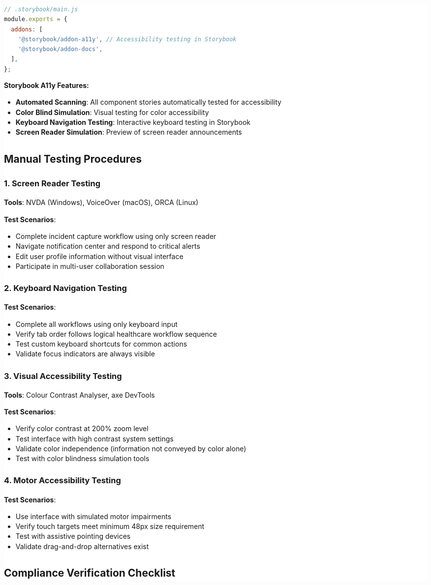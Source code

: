 ```javascript
// .storybook/main.js
module.exports = {
  addons: [
    '@storybook/addon-a11y', // Accessibility testing in Storybook
    '@storybook/addon-docs',
  ],
};
```

**Storybook A11y Features:**
- **Automated Scanning**: All component stories automatically tested for accessibility
- **Color Blind Simulation**: Visual testing for color accessibility
- **Keyboard Navigation Testing**: Interactive keyboard testing in Storybook
- **Screen Reader Simulation**: Preview of screen reader announcements

## Manual Testing Procedures

### 1. Screen Reader Testing
**Tools**: NVDA (Windows), VoiceOver (macOS), ORCA (Linux)

**Test Scenarios**:
- Complete incident capture workflow using only screen reader
- Navigate notification center and respond to critical alerts
- Edit user profile information without visual interface
- Participate in multi-user collaboration session

### 2. Keyboard Navigation Testing
**Test Scenarios**:
- Complete all workflows using only keyboard input
- Verify tab order follows logical healthcare workflow sequence
- Test custom keyboard shortcuts for common actions
- Validate focus indicators are always visible

### 3. Visual Accessibility Testing
**Tools**: Colour Contrast Analyser, axe DevTools

**Test Scenarios**:
- Verify color contrast at 200% zoom level
- Test interface with high contrast system settings
- Validate color independence (information not conveyed by color alone)
- Test with color blindness simulation tools

### 4. Motor Accessibility Testing
**Test Scenarios**:
- Use interface with simulated motor impairments
- Verify touch targets meet minimum 48px size requirement
- Test with assistive pointing devices
- Validate drag-and-drop alternatives exist

## Compliance Verification Checklist
